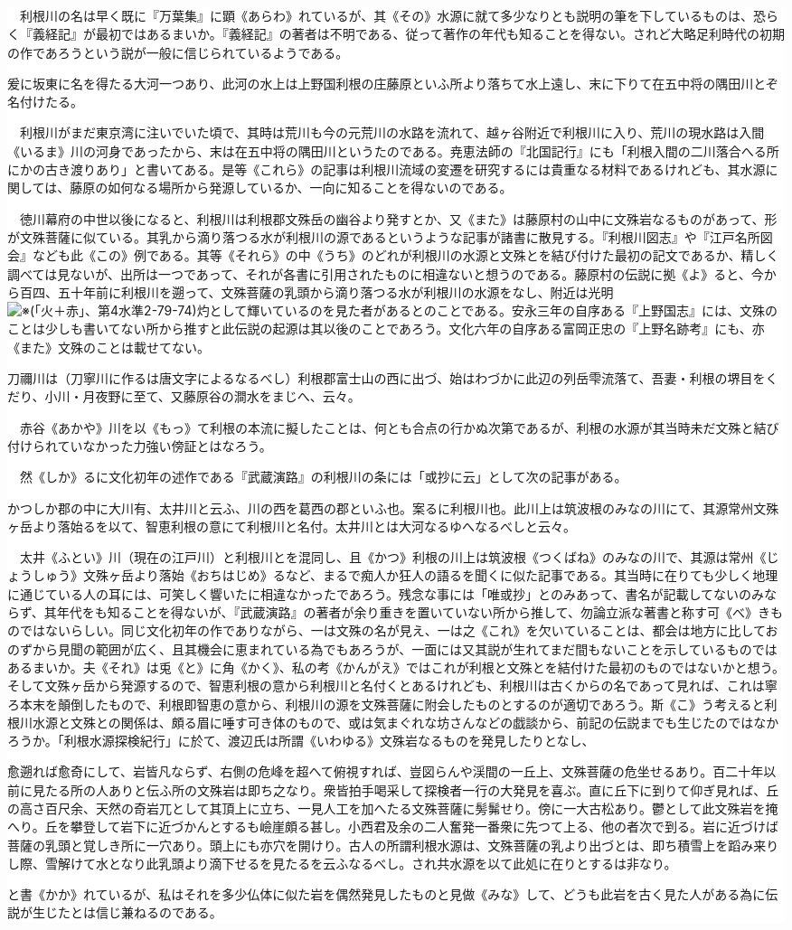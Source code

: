 
　利根川の名は早く既に『万葉集』に顕《あらわ》れているが、其《その》水源に就て多少なりとも説明の筆を下しているものは、恐らく『義経記』が最初ではあるまいか。『義経記』の著者は不明である、従って著作の年代も知ることを得ない。されど大略足利時代の初期の作であろうという説が一般に信じられているようである。




爰に坂東に名を得たる大河一つあり、此河の水上は上野国利根の庄藤原といふ所より落ちて水上遠し、末に下りて在五中将の隅田川とぞ名付けたる。





　利根川がまだ東京湾に注いでいた頃で、其時は荒川も今の元荒川の水路を流れて、越ヶ谷附近で利根川に入り、荒川の現水路は入間《いるま》川の河身であったから、末は在五中将の隅田川というたのである。尭恵法師の『北国記行』にも「利根入間の二川落合へる所にかの古き渡りあり」と書いてある。是等《これら》の記事は利根川流域の変遷を研究するには貴重なる材料であるけれども、其水源に関しては、藤原の如何なる場所から発源しているか、一向に知ることを得ないのである。

　徳川幕府の中世以後になると、利根川は利根郡文殊岳の幽谷より発すとか、又《また》は藤原村の山中に文殊岩なるものがあって、形が文殊菩薩に似ている。其乳から滴り落つる水が利根川の源であるというような記事が諸書に散見する。『利根川図志』や『江戸名所図会』なども此《この》例である。其等《それら》の中《うち》のどれが利根川の水源と文殊とを結び付けた最初の記文であるか、精しく調べては見ないが、出所は一つであって、それが各書に引用されたものに相違ないと想うのである。藤原村の伝説に拠《よ》ると、今から百四、五十年前に利根川を遡って、文殊菩薩の乳頭から滴り落つる水が利根川の水源をなし、附近は光明![※(「火＋赤」、第4水準2-79-74)](https://www.aozora.gr.jp/cards/001373/files/../../../gaiji/2-79/2-79-74.png)灼として輝いているのを見た者があるとのことである。安永三年の自序ある『上野国志』には、文殊のことは少しも書いてない所から推すと此伝説の起源は其以後のことであろう。文化六年の自序ある富岡正忠の『上野名跡考』にも、亦《また》文殊のことは載せてない。




刀禰川は（刀寧川に作るは唐文字によるなるべし）利根郡富士山の西に出づ、始はわづかに此辺の列岳雫流落て、吾妻・利根の堺目をくだり、小川・月夜野に至て、又藤原谷の澗水をまじへ、云々。





　赤谷《あかや》川を以《もっ》て利根の本流に擬したことは、何とも合点の行かぬ次第であるが、利根の水源が其当時未だ文殊と結び付けられていなかった力強い傍証とはなろう。

　然《しか》るに文化初年の述作である『武蔵演路』の利根川の条には「或抄に云」として次の記事がある。




かつしか郡の中に大川有、太井川と云ふ、川の西を葛西の郡といふ也。案るに利根川也。此川上は筑波根のみなの川にて、其源常州文殊ヶ岳より落始るを以て、智恵利根の意にて利根川と名付。太井川とは大河なるゆへなるべしと云々。





　太井《ふとい》川（現在の江戸川）と利根川とを混同し、且《かつ》利根の川上は筑波根《つくばね》のみなの川で、其源は常州《じょうしゅう》文殊ヶ岳より落始《おちはじめ》るなど、まるで痴人か狂人の語るを聞くに似た記事である。其当時に在りても少しく地理に通じている人の耳には、可笑しく響いたに相違なかったであろう。残念な事には「唯或抄」とのみあって、書名が記載してないのみならず、其年代をも知ることを得ないが、『武蔵演路』の著者が余り重きを置いていない所から推して、勿論立派な著書と称す可《べ》きものではないらしい。同じ文化初年の作でありながら、一は文殊の名が見え、一は之《これ》を欠いていることは、都会は地方に比しておのずから見聞の範囲が広く、且其機会に恵まれている為でもあろうが、一面には又其説が生れてまだ間もないことを示しているものではあるまいか。夫《それ》は兎《と》に角《かく》、私の考《かんがえ》ではこれが利根と文殊とを結付けた最初のものではないかと想う。そして文殊ヶ岳から発源するので、智恵利根の意から利根川と名付くとあるけれども、利根川は古くからの名であって見れば、これは寧ろ本末を顛倒したもので、利根即智恵の意から、利根川の源を文殊菩薩に附会したものとするのが適切であろう。斯《こ》う考えると利根川水源と文殊との関係は、頗る眉に唾す可き体のもので、或は気まぐれな坊さんなどの戯談から、前記の伝説までも生じたのではなかろうか。「利根水源探検紀行」に於て、渡辺氏は所謂《いわゆる》文殊岩なるものを発見したりとなし、




愈遡れば愈奇にして、岩皆凡ならず、右側の危峰を超へて俯視すれば、豈図らんや渓間の一丘上、文殊菩薩の危坐せるあり。百二十年以前に見たる所の人ありと伝ふ所の文殊岩は即ち之なり。衆皆拍手喝采して探検者一行の大発見を喜ぶ。直に丘下に到りて仰ぎ見れば、丘の高さ百尺余、天然の奇岩兀として其頂上に立ち、一見人工を加へたる文殊菩薩に髣髴せり。傍に一大古松あり。鬱として此文殊岩を掩へり。丘を攀登して岩下に近づかんとするも嶮崖頗る甚し。小西君及余の二人奮発一番衆に先つて上る、他の者次で到る。岩に近づけば菩薩の乳頭と覚しき所に一穴あり。頭上にも亦穴を開けり。古人の所謂利根水源は、文殊菩薩の乳より出づとは、即ち積雪上を蹈み来りし際、雪解けて水となり此乳頭より滴下せるを見たるを云ふなるべし。され共水源を以て此処に在りとするは非なり。





と書《かか》れているが、私はそれを多少仏体に似た岩を偶然発見したものと見做《みな》して、どうも此岩を古く見た人がある為に伝説が生じたとは信じ兼ねるのである。
